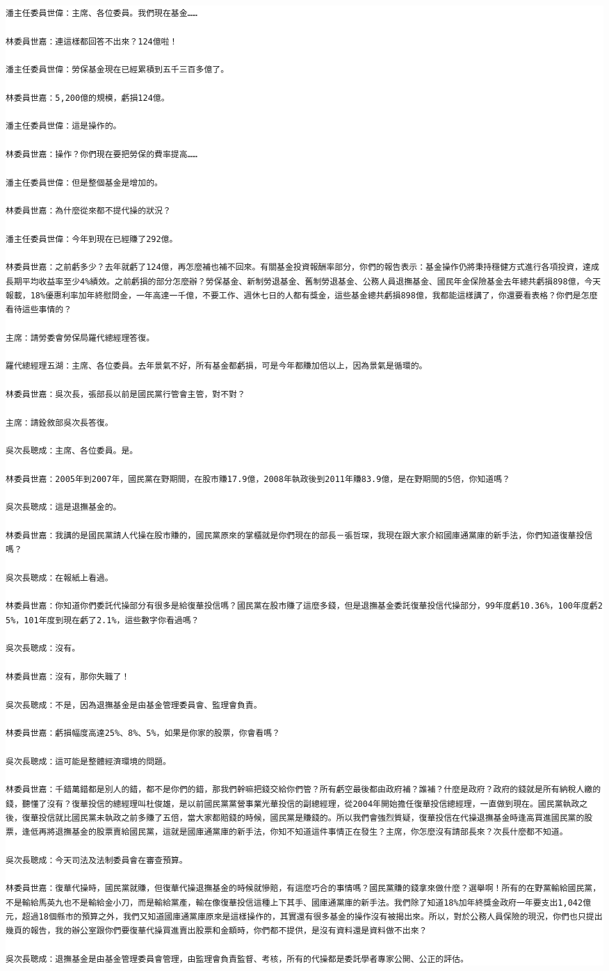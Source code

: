     潘主任委員世偉：主席、各位委員。我們現在基金……

    林委員世嘉：連這樣都回答不出來？124億啦！

    潘主任委員世偉：勞保基金現在已經累積到五千三百多億了。

    林委員世嘉：5,200億的規模，虧損124億。

    潘主任委員世偉：這是操作的。

    林委員世嘉：操作？你們現在要把勞保的費率提高……

    潘主任委員世偉：但是整個基金是增加的。

    林委員世嘉：為什麼從來都不提代操的狀況？

    潘主任委員世偉：今年到現在已經賺了292億。

    林委員世嘉：之前虧多少？去年就虧了124億，再怎麼補也補不回來。有關基金投資報酬率部分，你們的報告表示：基金操作仍將秉持穩健方式進行各項投資，達成長期平均收益率至少4%績效。之前虧損的部分怎麼辦？勞保基金、新制勞退基金、舊制勞退基金、公務人員退撫基金、國民年金保險基金去年總共虧損898億，今天報載，18%優惠利率加年終慰問金，一年高達一千億，不要工作、週休七日的人都有獎金，這些基金總共虧損898億，我都能這樣講了，你還要看表格？你們是怎麼看待這些事情的？

    主席：請勞委會勞保局羅代總經理答復。

    羅代總經理五湖：主席、各位委員。去年景氣不好，所有基金都虧損，可是今年都賺加倍以上，因為景氣是循環的。

    林委員世嘉：吳次長，張部長以前是國民黨行管會主管，對不對？

    主席：請銓敘部吳次長答復。

    吳次長聰成：主席、各位委員。是。

    林委員世嘉：2005年到2007年，國民黨在野期間，在股市賺17.9億，2008年執政後到2011年賺83.9億，是在野期間的5倍，你知道嗎？

    吳次長聰成：這是退撫基金的。

    林委員世嘉：我講的是國民黨請人代操在股市賺的，國民黨原來的掌櫃就是你們現在的部長－張哲琛，我現在跟大家介紹國庫通黨庫的新手法，你們知道復華投信嗎？

    吳次長聰成：在報紙上看過。

    林委員世嘉：你知道你們委託代操部分有很多是給復華投信嗎？國民黨在股市賺了這麼多錢，但是退撫基金委託復華投信代操部分，99年度虧10.36%，100年度虧25%，101年度到現在虧了2.1%，這些數字你看過嗎？

    吳次長聰成：沒有。

    林委員世嘉：沒有，那你失職了！

    吳次長聰成：不是，因為退撫基金是由基金管理委員會、監理會負責。

    林委員世嘉：虧損幅度高達25%、8%、5%，如果是你家的股票，你會看嗎？

    吳次長聰成：這可能是整體經濟環境的問題。

    林委員世嘉：千錯萬錯都是別人的錯，都不是你們的錯，那我們幹嘛把錢交給你們管？所有虧空最後都由政府補？誰補？什麼是政府？政府的錢就是所有納稅人繳的錢，聽懂了沒有？復華投信的總經理叫杜俊雄，是以前國民黨黨營事業光華投信的副總經理，從2004年開始擔任復華投信總經理，一直做到現在。國民黨執政之後，復華投信就比國民黨未執政之前多賺了五倍，當大家都賠錢的時候，國民黨是賺錢的。所以我們會強烈質疑，復華投信在代操退撫基金時逢高買進國民黨的股票，逢低再將退撫基金的股票賣給國民黨，這就是國庫通黨庫的新手法，你知不知道這件事情正在發生？主席，你怎麼沒有請部長來？次長什麼都不知道。

    吳次長聰成：今天司法及法制委員會在審查預算。

    林委員世嘉：復華代操時，國民黨就賺，但復華代操退撫基金的時候就慘賠，有這麼巧合的事情嗎？國民黨賺的錢拿來做什麼？選舉啊！所有的在野黨輸給國民黨，不是輸給馬英九也不是輸給金小刀，而是輸給黨產，輸在像復華投信這種上下其手、國庫通黨庫的新手法。我們除了知道18%加年終獎金政府一年要支出1,042億元，超過18個縣市的預算之外，我們又知道國庫通黨庫原來是這樣操作的，其實還有很多基金的操作沒有被揭出來。所以，對於公務人員保險的現況，你們也只提出幾頁的報告，我的辦公室跟你們要復華代操買進賣出股票和金額時，你們都不提供，是沒有資料還是資料做不出來？

    吳次長聰成：退撫基金是由基金管理委員會管理，由監理會負責監督、考核，所有的代操都是委託學者專家公開、公正的評估。
